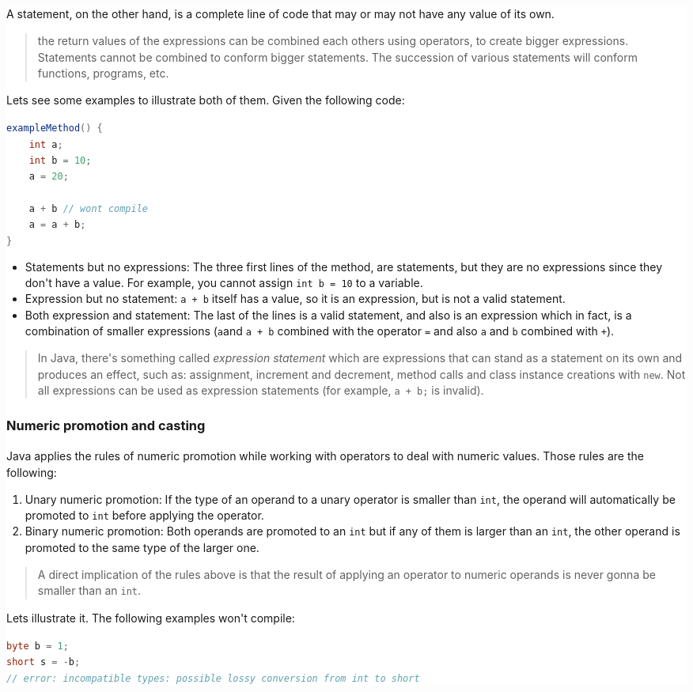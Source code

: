 A statement, on the other hand, is a complete line of code that may or may not have any value of its own. 

> the return values of the expressions can be combined each others using operators, to create bigger expressions. Statements cannot be combined to conform bigger statements. The succession of various statements will conform functions, programs, etc.
> 

Lets see some examples to illustrate both of them. Given the following code: 

```java
exampleMethod() {
	int a;
	int b = 10;
	a = 20;
	
	a + b // wont compile
	a = a + b;
}
```

- Statements but no expressions: The three first lines of the method, are statements, but they are no expressions since they don't have a value. For example, you cannot assign `int b = 10` to a variable.
- Expression but no statement: `a + b` itself has a value, so it is an expression, but is not a valid statement.
- Both expression and statement: The last of the lines is a valid statement, and also is  an expression which in fact, is a combination of smaller expressions (`a`and `a + b` combined with the operator `=` and also `a` and `b` combined with `+`).

> In Java, there's something called *expression statement* which are expressions that can stand as a statement on its own and produces an effect, such as: assignment, increment and decrement, method calls and class instance creations with `new`.  Not all expressions can be used as expression statements (for example, `a + b;` is invalid).
> 

### Numeric promotion and casting

Java applies the rules of numeric promotion while working with operators to deal with numeric values. Those rules are the following:

1. Unary numeric promotion: If the type of an operand to a unary operator is smaller than `int`, the operand will automatically be promoted to `int` before applying the operator.
2. Binary numeric promotion: Both operands are promoted to an `int` but if any of them is larger than an `int`, the other operand is promoted to the same type of the larger one.

> A direct implication of the rules above is that the result of applying an operator to numeric operands is never gonna be smaller than an `int`.
> 

Lets illustrate it. The following examples won't compile:

```java
byte b = 1;
short s = -b;
// error: incompatible types: possible lossy conversion from int to short
```
